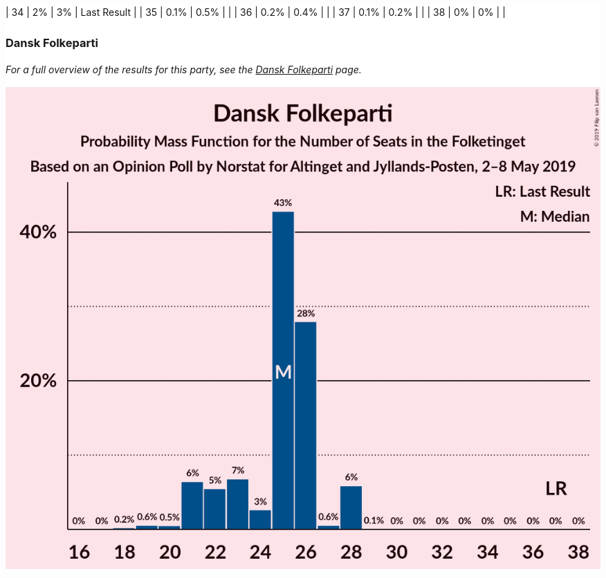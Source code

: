 | 34 | 2% | 3% | Last Result |
| 35 | 0.1% | 0.5% |  |
| 36 | 0.2% | 0.4% |  |
| 37 | 0.1% | 0.2% |  |
| 38 | 0% | 0% |  |

### Dansk Folkeparti

*For a full overview of the results for this party, see the [Dansk Folkeparti](party-danskfolkeparti.html) page.*

![Graph with seats probability mass function not yet produced](2019-05-08-Norstat-seats-pmf-danskfolkeparti.png "Seats Probability Mass Function")
